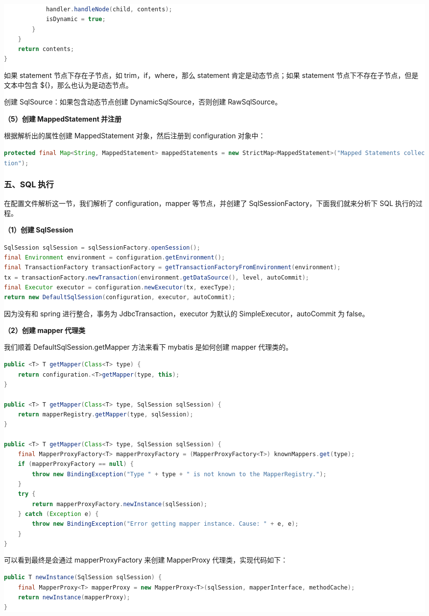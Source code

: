 ```java 
            handler.handleNode(child, contents); 
            isDynamic = true; 
        } 
    } 
    return contents; 
}
```
如果 statement 节点下存在子节点，如 trim，if，where，那么 statement 肯定是动态节点；如果 statement 节点下不存在子节点，但是文本中包含 ${}，那么也认为是动态节点。

创建 SqlSource：如果包含动态节点创建 DynamicSqlSource，否则创建 RawSqlSource。

**（5）创建 MappedStatement 并注册**

根据解析出的属性创建 MappedStatement 对象，然后注册到 configuration 对象中：
```java 
protected final Map<String, MappedStatement> mappedStatements = new StrictMap<MappedStatement>("Mapped Statements collection");
```
### 五、SQL 执行

在配置文件解析这一节，我们解析了 configuration，mapper 等节点，并创建了 SqlSessionFactory，下面我们就来分析下 SQL 执行的过程。

**（1）创建 SqlSession**
```java 
SqlSession sqlSession = sqlSessionFactory.openSession(); 
final Environment environment = configuration.getEnvironment(); 
final TransactionFactory transactionFactory = getTransactionFactoryFromEnvironment(environment); 
tx = transactionFactory.newTransaction(environment.getDataSource(), level, autoCommit);
final Executor executor = configuration.newExecutor(tx, execType); 
return new DefaultSqlSession(configuration, executor, autoCommit);
```
因为没有和 spring 进行整合，事务为 JdbcTransaction，executor 为默认的 SimpleExecutor，autoCommit 为 false。

**（2）创建 mapper 代理类**

我们顺着 DefaultSqlSession.getMapper 方法来看下 mybatis 是如何创建 mapper 代理类的。
```java 
public <T> T getMapper(Class<T> type) { 
    return configuration.<T>getMapper(type, this); 
} 

public <T> T getMapper(Class<T> type, SqlSession sqlSession) { 
    return mapperRegistry.getMapper(type, sqlSession); 
} 

public <T> T getMapper(Class<T> type, SqlSession sqlSession) { 
    final MapperProxyFactory<T> mapperProxyFactory = (MapperProxyFactory<T>) knownMappers.get(type); 
    if (mapperProxyFactory == null) { 
        throw new BindingException("Type " + type + " is not known to the MapperRegistry."); 
    } 
    try { 
        return mapperProxyFactory.newInstance(sqlSession); 
    } catch (Exception e) { 
        throw new BindingException("Error getting mapper instance. Cause: " + e, e); 
    } 
}
```
可以看到最终是会通过 mapperProxyFactory 来创建 MapperProxy 代理类，实现代码如下：
```java 
public T newInstance(SqlSession sqlSession) { 
    final MapperProxy<T> mapperProxy = new MapperProxy<T>(sqlSession, mapperInterface, methodCache); 
    return newInstance(mapperProxy); 
} 

```